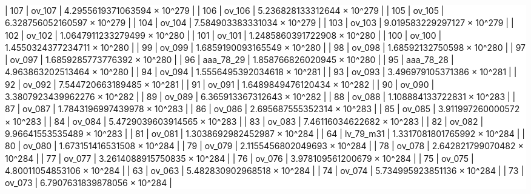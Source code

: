 | 107 | ov_107 | 4.2955619371063594 × 10^279 |
| 106 | ov_106 | 5.236828133312644 × 10^279 |
| 105 | ov_105 | 6.328756052160597 × 10^279 |
| 104 | ov_104 | 7.584903383331034 × 10^279 |
| 103 | ov_103 | 9.019583229297127 × 10^279 |
| 102 | ov_102 | 1.0647911233279499 × 10^280 |
| 101 | ov_101 | 1.2485860391722908 × 10^280 |
| 100 | ov_100 | 1.4550324377234711 × 10^280 |
| 99 | ov_099 | 1.6859190093165549 × 10^280 |
| 98 | ov_098 | 1.68592132750598 × 10^280 |
| 97 | ov_097 | 1.6859285773776392 × 10^280 |
| 96 | aaa_78_29 | 1.858766826020945 × 10^280 |
| 95 | aaa_78_28 | 4.963863202513464 × 10^280 |
| 94 | ov_094 | 1.5556495392034618 × 10^281 |
| 93 | ov_093 | 3.496979105371386 × 10^281 |
| 92 | ov_092 | 7.544720663189485 × 10^281 |
| 91 | ov_091 | 1.6489849476120434 × 10^282 |
| 90 | ov_090 | 3.3807923439962276 × 10^282 |
| 89 | ov_089 | 6.365913367312643 × 10^282 |
| 88 | ov_088 | 1.108884133722831 × 10^283 |
| 87 | ov_087 | 1.7843196997439978 × 10^283 |
| 86 | ov_086 | 2.695687555352314 × 10^283 |
| 85 | ov_085 | 3.911997260000572 × 10^283 |
| 84 | ov_084 | 5.4729039603914565 × 10^283 |
| 83 | ov_083 | 7.46116034622682 × 10^283 |
| 82 | ov_082 | 9.96641553535489 × 10^283 |
| 81 | ov_081 | 1.3038692982452987 × 10^284 |
| 64 | lv_79_m31 | 1.3317081801765992 × 10^284 |
| 80 | ov_080 | 1.673151416531508 × 10^284 |
| 79 | ov_079 | 2.1155456802049693 × 10^284 |
| 78 | ov_078 | 2.642821799070482 × 10^284 |
| 77 | ov_077 | 3.2614088915750835 × 10^284 |
| 76 | ov_076 | 3.978109561200679 × 10^284 |
| 75 | ov_075 | 4.80011054853106 × 10^284 |
| 63 | ov_063 | 5.482830902968518 × 10^284 |
| 74 | ov_074 | 5.734995923851136 × 10^284 |
| 73 | ov_073 | 6.7907631839878056 × 10^284 |